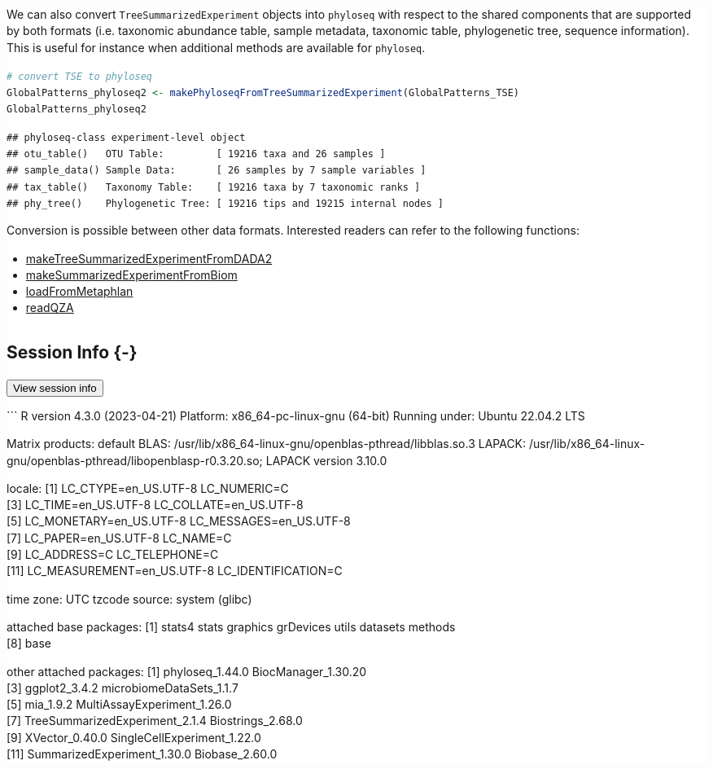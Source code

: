 We can also convert `TreeSummarizedExperiment` objects into `phyloseq`
with respect to the shared components that are supported by both
formats (i.e. taxonomic abundance table, sample metadata, taxonomic
table, phylogenetic tree, sequence information). This is useful for
instance when additional methods are available for `phyloseq`.


```r
# convert TSE to phyloseq
GlobalPatterns_phyloseq2 <- makePhyloseqFromTreeSummarizedExperiment(GlobalPatterns_TSE) 
GlobalPatterns_phyloseq2
```

```
## phyloseq-class experiment-level object
## otu_table()   OTU Table:         [ 19216 taxa and 26 samples ]
## sample_data() Sample Data:       [ 26 samples by 7 sample variables ]
## tax_table()   Taxonomy Table:    [ 19216 taxa by 7 taxonomic ranks ]
## phy_tree()    Phylogenetic Tree: [ 19216 tips and 19215 internal nodes ]
```


Conversion is possible between other data formats. Interested readers can refer to the following functions:
* [makeTreeSummarizedExperimentFromDADA2](https://microbiome.github.io/mia/reference/makeTreeSummarizedExperimentFromDADA2.html)
* [makeSummarizedExperimentFromBiom](https://microbiome.github.io/mia/reference/makeSummarizedExperimentFromBiom.html)
* [loadFromMetaphlan](https://microbiome.github.io/mia/reference/loadFromMetaphlan.html)
* [readQZA](https://microbiome.github.io/mia/reference/loadFromQIIME2.html)


## Session Info {-}

<button class="rebook-collapse">View session info</button>
<div class="rebook-content">
```
R version 4.3.0 (2023-04-21)
Platform: x86_64-pc-linux-gnu (64-bit)
Running under: Ubuntu 22.04.2 LTS

Matrix products: default
BLAS:   /usr/lib/x86_64-linux-gnu/openblas-pthread/libblas.so.3 
LAPACK: /usr/lib/x86_64-linux-gnu/openblas-pthread/libopenblasp-r0.3.20.so;  LAPACK version 3.10.0

locale:
 [1] LC_CTYPE=en_US.UTF-8       LC_NUMERIC=C              
 [3] LC_TIME=en_US.UTF-8        LC_COLLATE=en_US.UTF-8    
 [5] LC_MONETARY=en_US.UTF-8    LC_MESSAGES=en_US.UTF-8   
 [7] LC_PAPER=en_US.UTF-8       LC_NAME=C                 
 [9] LC_ADDRESS=C               LC_TELEPHONE=C            
[11] LC_MEASUREMENT=en_US.UTF-8 LC_IDENTIFICATION=C       

time zone: UTC
tzcode source: system (glibc)

attached base packages:
[1] stats4    stats     graphics  grDevices utils     datasets  methods  
[8] base     

other attached packages:
 [1] phyloseq_1.44.0                BiocManager_1.30.20           
 [3] ggplot2_3.4.2                  microbiomeDataSets_1.1.7      
 [5] mia_1.9.2                      MultiAssayExperiment_1.26.0   
 [7] TreeSummarizedExperiment_2.1.4 Biostrings_2.68.0             
 [9] XVector_0.40.0                 SingleCellExperiment_1.22.0   
[11] SummarizedExperiment_1.30.0    Biobase_2.60.0                
```
